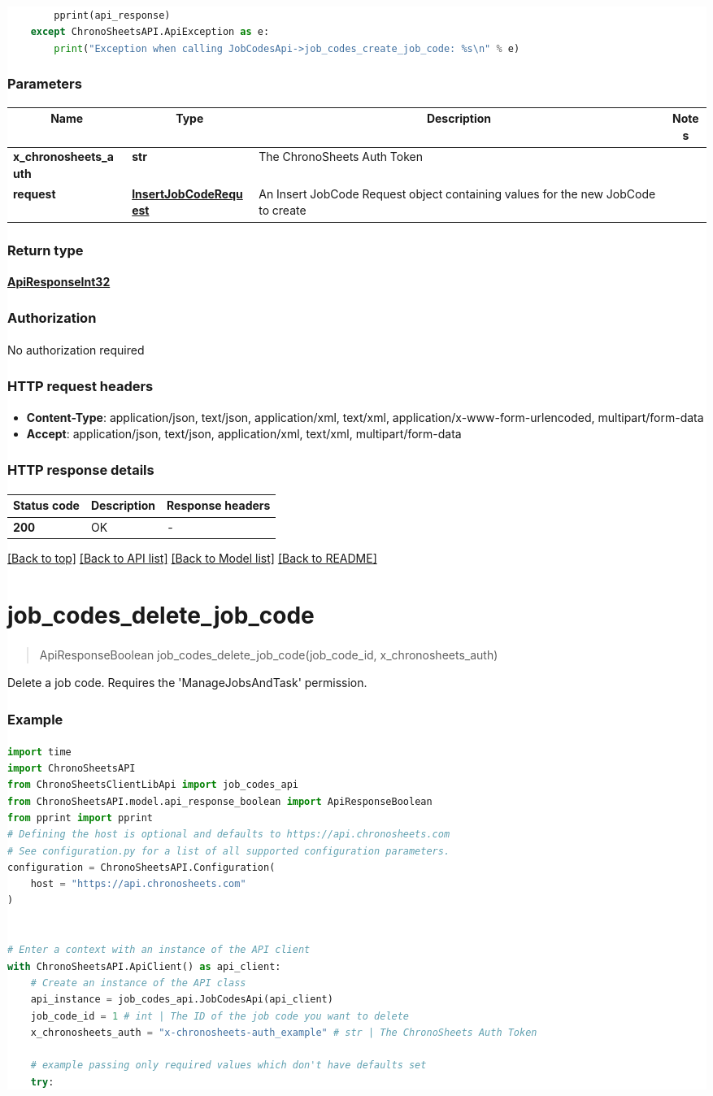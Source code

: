 ```python
        pprint(api_response)
    except ChronoSheetsAPI.ApiException as e:
        print("Exception when calling JobCodesApi->job_codes_create_job_code: %s\n" % e)
```

### Parameters

Name | Type | Description  | Notes
------------- | ------------- | ------------- | -------------
 **x_chronosheets_auth** | **str**| The ChronoSheets Auth Token |
 **request** | [**InsertJobCodeRequest**](InsertJobCodeRequest.md)| An Insert JobCode Request object containing values for the new JobCode to create |

### Return type

[**ApiResponseInt32**](ApiResponseInt32.md)

### Authorization

No authorization required

### HTTP request headers

 - **Content-Type**: application/json, text/json, application/xml, text/xml, application/x-www-form-urlencoded, multipart/form-data
 - **Accept**: application/json, text/json, application/xml, text/xml, multipart/form-data

### HTTP response details
| Status code | Description | Response headers |
|-------------|-------------|------------------|
**200** | OK |  -  |

[[Back to top]](#) [[Back to API list]](../README.md#documentation-for-api-endpoints) [[Back to Model list]](../README.md#documentation-for-models) [[Back to README]](../README.md)

# **job_codes_delete_job_code**
> ApiResponseBoolean job_codes_delete_job_code(job_code_id, x_chronosheets_auth)

Delete a job code.    Requires the 'ManageJobsAndTask' permission.

### Example

```python
import time
import ChronoSheetsAPI
from ChronoSheetsClientLibApi import job_codes_api
from ChronoSheetsAPI.model.api_response_boolean import ApiResponseBoolean
from pprint import pprint
# Defining the host is optional and defaults to https://api.chronosheets.com
# See configuration.py for a list of all supported configuration parameters.
configuration = ChronoSheetsAPI.Configuration(
    host = "https://api.chronosheets.com"
)


# Enter a context with an instance of the API client
with ChronoSheetsAPI.ApiClient() as api_client:
    # Create an instance of the API class
    api_instance = job_codes_api.JobCodesApi(api_client)
    job_code_id = 1 # int | The ID of the job code you want to delete
    x_chronosheets_auth = "x-chronosheets-auth_example" # str | The ChronoSheets Auth Token

    # example passing only required values which don't have defaults set
    try:
```